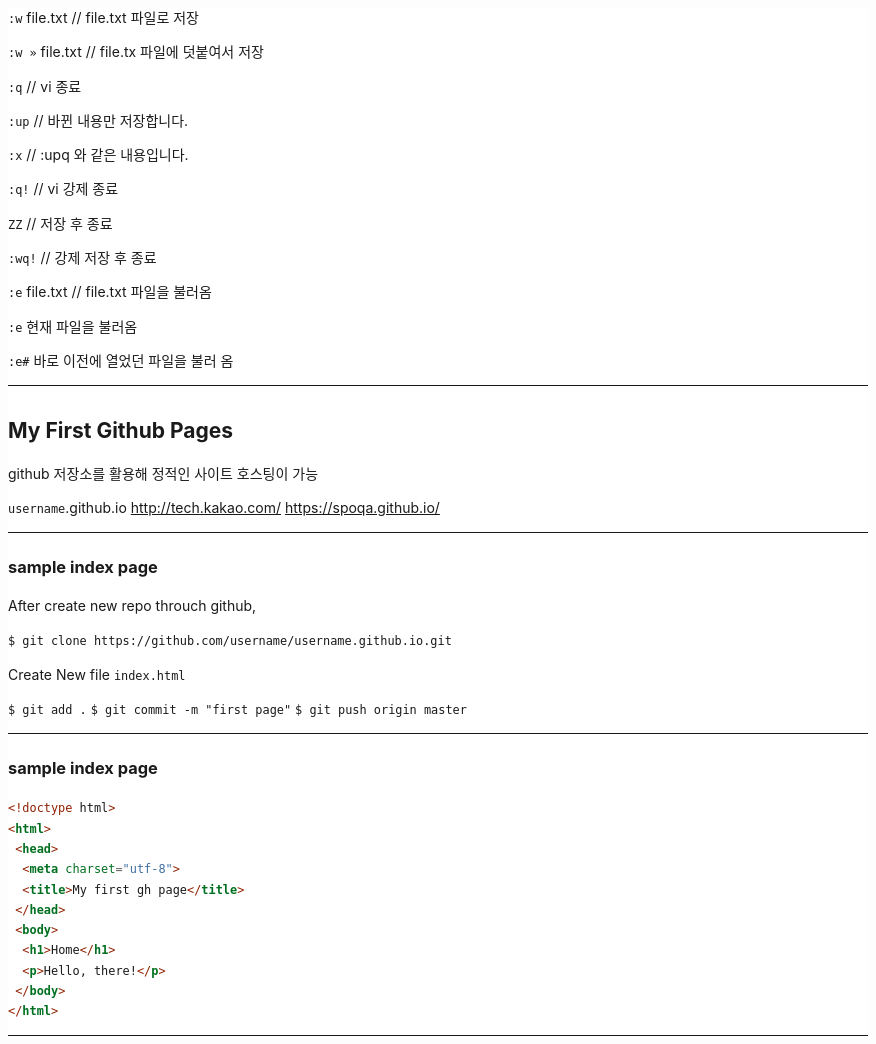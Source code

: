 `:w` file.txt // file.txt 파일로 저장

`:w »` file.txt // file.tx 파일에 덧붙여서 저장

`:q` // vi 종료

`:up` // 바뀐 내용만 저장합니다.

`:x` // :upq 와 같은 내용입니다.

`:q!` // vi 강제 종료

`ZZ` // 저장 후 종료

`:wq!` // 강제 저장 후 종료

`:e` file.txt // file.txt 파일을 불러옴

`:e` 현재 파일을 불러옴

`:e#` 바로 이전에 열었던 파일을 불러 옴

---

## My First Github Pages

github 저장소를 활용해 정적인 사이트 호스팅이 가능

`username`.github.io
http://tech.kakao.com/
https://spoqa.github.io/

---

### sample index page

After create new repo throuch github,

`$ git clone https://github.com/username/username.github.io.git`

Create New file `index.html`

`$ git add .`
`$ git commit -m "first page"`
`$ git push origin master`

---

### sample index page

```html
<!doctype html>
<html>
 <head>
  <meta charset="utf-8">
  <title>My first gh page</title>
 </head>
 <body>
  <h1>Home</h1>
  <p>Hello, there!</p>
 </body>
</html>
```

---